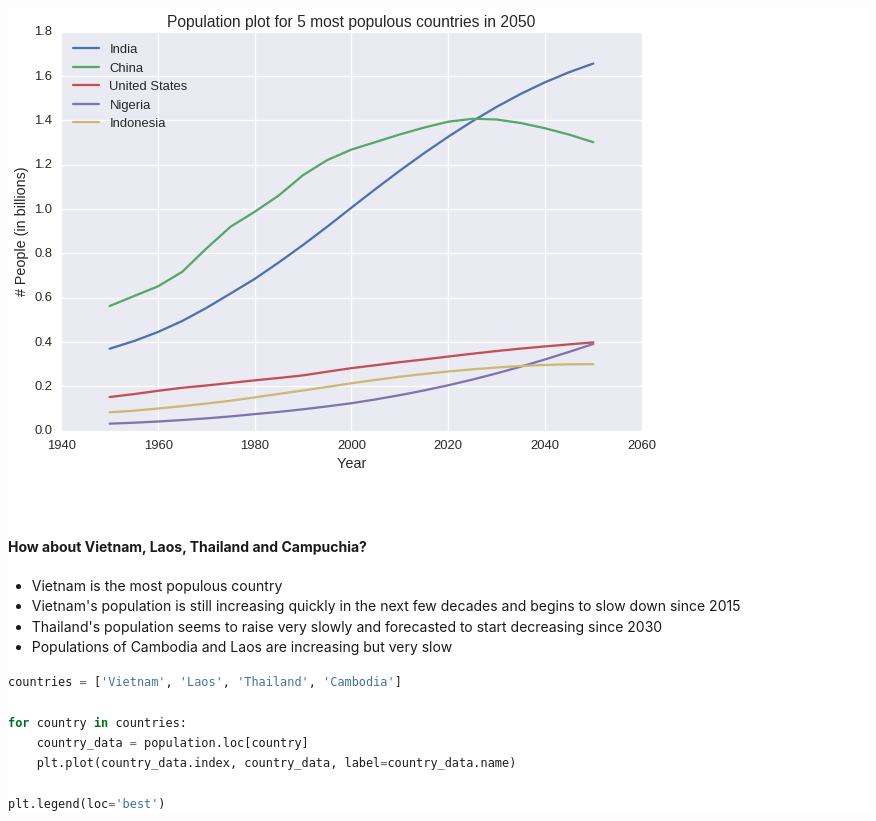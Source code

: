 

![png](https://github.com/hoanvu/hoanvu.github.io/blob/master/images/posts/world_population_analysis_files/world_population_analysis_19_2.png?raw=true)


<br>

#### How about Vietnam, Laos, Thailand and Campuchia?

- Vietnam is the most populous country
- Vietnam's population is still increasing quickly in the next few decades and begins to slow down since 2015
- Thailand's population seems to raise very slowly and forecasted to start decreasing since 2030
- Populations of Cambodia and Laos are increasing but very slow


```python
countries = ['Vietnam', 'Laos', 'Thailand', 'Cambodia']

for country in countries:
    country_data = population.loc[country]
    plt.plot(country_data.index, country_data, label=country_data.name)
    
plt.legend(loc='best')
```


